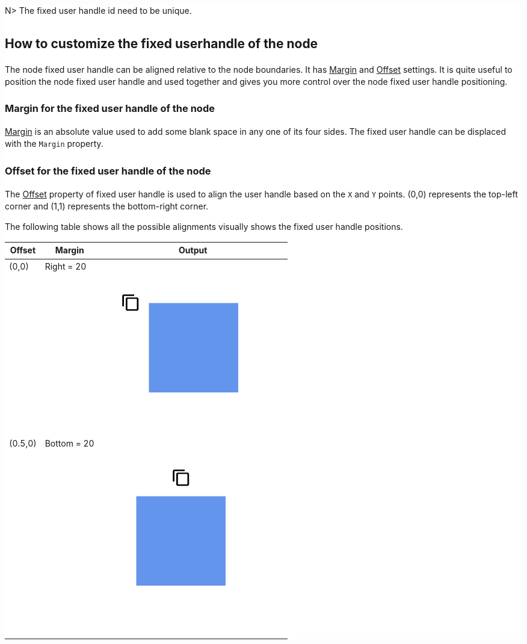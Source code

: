 N> The fixed user handle id need to be unique.

## How to customize the fixed userhandle of the node

The node fixed user handle can be aligned relative to the node boundaries. It has [Margin](https://help.syncfusion.com/cr/blazor/Syncfusion.Blazor.Diagram.NodeFixedUserHandle.html#Syncfusion_Blazor_Diagram_NodeFixedUserHandle_Margin) and [Offset](https://help.syncfusion.com/cr/blazor/Syncfusion.Blazor.Diagram.NodeFixedUserHandle.html#Syncfusion_Blazor_Diagram_NodeFixedUserHandle_Offset) settings. It is quite useful to position the node fixed user handle and used together and gives you more control over the node fixed user handle positioning.

### Margin for the fixed user handle of the node

[Margin](https://help.syncfusion.com/cr/blazor/Syncfusion.Blazor.Diagram.NodeFixedUserHandle.html#Syncfusion_Blazor_Diagram_NodeFixedUserHandle_Margin) is an absolute value used to add some blank space in any one of its four sides. The fixed user handle can be displaced with the `Margin` property.

### Offset for the fixed user handle of the node

The [Offset](https://help.syncfusion.com/cr/blazor/Syncfusion.Blazor.Diagram.NodeFixedUserHandle.html#Syncfusion_Blazor_Diagram_NodeFixedUserHandle_Offset) property of fixed user handle is used to align the user handle based on the `X` and `Y` points. (0,0) represents the top-left corner and (1,1) represents the bottom-right corner.

The following table shows all the possible alignments visually shows the fixed user handle positions.

| Offset | Margin | Output |
| -------- | -------- | -------- |
| (0,0) | Right = 20 |![Blazor Diagram with Fixed User Handle at LeftTop Position](images/blazor-diagram-user-handle-at-topleft-position.png)|
| (0.5,0) | Bottom = 20 |![Blazor Diagram with Fixed User Handle at CenterTop Position](images/blazor-diagram-user-handle-at-topcenter-position.png)|
